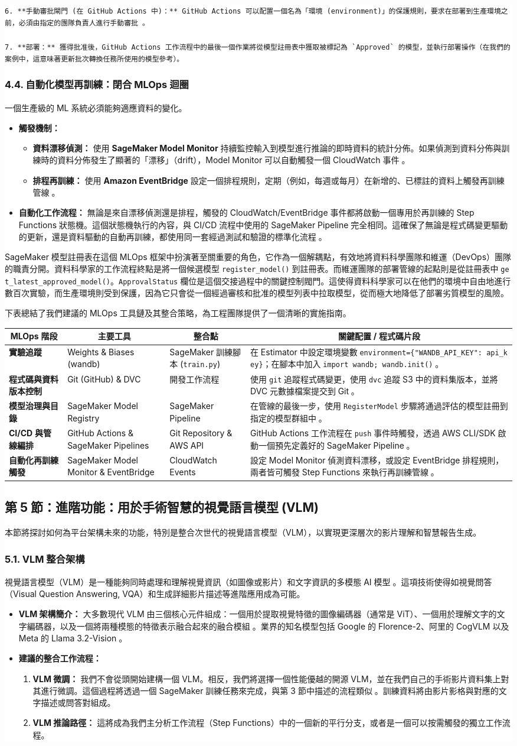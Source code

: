     6. **手動審批閘門 (在 GitHub Actions 中)：** GitHub Actions 可以配置一個名為「環境 (environment)」的保護規則，要求在部署到生產環境之前，必須由指定的團隊負責人進行手動審批 。  
        
    7. **部署：** 獲得批准後，GitHub Actions 工作流程中的最後一個作業將從模型註冊表中獲取被標記為 `Approved` 的模型，並執行部署操作（在我們的案例中，這意味著更新批次轉換任務所使用的模型參考）。
        

### 4.4. 自動化模型再訓練：閉合 MLOps 迴圈

一個生產級的 ML 系統必須能夠適應資料的變化。

- **觸發機制：**
    
    - **資料漂移偵測：** 使用 **SageMaker Model Monitor** 持續監控輸入到模型進行推論的即時資料的統計分佈。如果偵測到資料分佈與訓練時的資料分佈發生了顯著的「漂移」（drift），Model Monitor 可以自動觸發一個 CloudWatch 事件 。  
        
    - **排程再訓練：** 使用 **Amazon EventBridge** 設定一個排程規則，定期（例如，每週或每月）在新增的、已標註的資料上觸發再訓練管線 。  
        
- **自動化工作流程：** 無論是來自漂移偵測還是排程，觸發的 CloudWatch/EventBridge 事件都將啟動一個專用於再訓練的 Step Functions 狀態機。這個狀態機執行的內容，與 CI/CD 流程中使用的 SageMaker Pipeline 完全相同。這確保了無論是程式碼變更驅動的更新，還是資料驅動的自動再訓練，都使用同一套經過測試和驗證的標準化流程 。  
    

SageMaker 模型註冊表在這個 MLOps 框架中扮演著至關重要的角色，它作為一個解耦點，有效地將資料科學團隊和維運（DevOps）團隊的職責分開。資料科學家的工作流程終點是將一個候選模型 `register_model()` 到註冊表。而維運團隊的部署管線的起點則是從註冊表中 `get_latest_approved_model()`。`ApprovalStatus` 欄位是這個交接過程中的關鍵控制閥門。這使得資料科學家可以在他們的環境中自由地進行數百次實驗，而生產環境則受到保護，因為它只會從一個經過審核和批准的模型列表中拉取模型，從而極大地降低了部署劣質模型的風險。

下表總結了我們建議的 MLOps 工具鏈及其整合策略，為工程團隊提供了一個清晰的實施指南。

|MLOps 階段|主要工具|整合點|關鍵配置 / 程式碼片段|
|---|---|---|---|
|**實驗追蹤**|Weights & Biases (wandb)|SageMaker 訓練腳本 (`train.py`)|在 Estimator 中設定環境變數 `environment={"WANDB_API_KEY": api_key}`；在腳本中加入 `import wandb; wandb.init()` 。|
|**程式碼與資料版本控制**|Git (GitHub) & DVC|開發工作流程|使用 `git` 追蹤程式碼變更，使用 `dvc` 追蹤 S3 中的資料集版本，並將 DVC 元數據檔案提交到 Git 。|
|**模型治理與目錄**|SageMaker Model Registry|SageMaker Pipeline|在管線的最後一步，使用 `RegisterModel` 步驟將通過評估的模型註冊到指定的模型群組中 。|
|**CI/CD 與管線編排**|GitHub Actions & SageMaker Pipelines|Git Repository & AWS API|GitHub Actions 工作流程在 `push` 事件時觸發，透過 AWS CLI/SDK 啟動一個預先定義好的 SageMaker Pipeline 。|
|**自動化再訓練觸發**|SageMaker Model Monitor & EventBridge|CloudWatch Events|設定 Model Monitor 偵測資料漂移，或設定 EventBridge 排程規則，兩者皆可觸發 Step Functions 來執行再訓練管線 。|

## 第 5 節：進階功能：用於手術智慧的視覺語言模型 (VLM)

本節將探討如何為平台架構未來的功能，特別是整合次世代的視覺語言模型（VLM），以實現更深層次的影片理解和智慧報告生成。

### 5.1. VLM 整合架構

視覺語言模型（VLM）是一種能夠同時處理和理解視覺資訊（如圖像或影片）和文字資訊的多模態 AI 模型 。這項技術使得如視覺問答（Visual Question Answering, VQA）和生成詳細影片描述等進階應用成為可能。  

- **VLM 架構簡介：** 大多數現代 VLM 由三個核心元件組成：一個用於提取視覺特徵的圖像編碼器（通常是 ViT）、一個用於理解文字的文字編碼器，以及一個將兩種模態的特徵表示融合起來的融合模組 。業界的知名模型包括 Google 的 Florence-2、阿里的 CogVLM 以及 Meta 的 Llama 3.2-Vision 。  
    
- **建議的整合工作流程：**
    
    1. **VLM 微調：** 我們不會從頭開始建構一個 VLM。相反，我們將選擇一個性能優越的開源 VLM，並在我們自己的手術影片資料集上對其進行微調。這個過程將透過一個 SageMaker 訓練任務來完成，與第 3 節中描述的流程類似 。訓練資料將由影片影格與對應的文字描述或問答對組成。  
        
    2. **VLM 推論路徑：** 這將成為我們主分析工作流程（Step Functions）中的一個新的平行分支，或者是一個可以按需觸發的獨立工作流程。
        